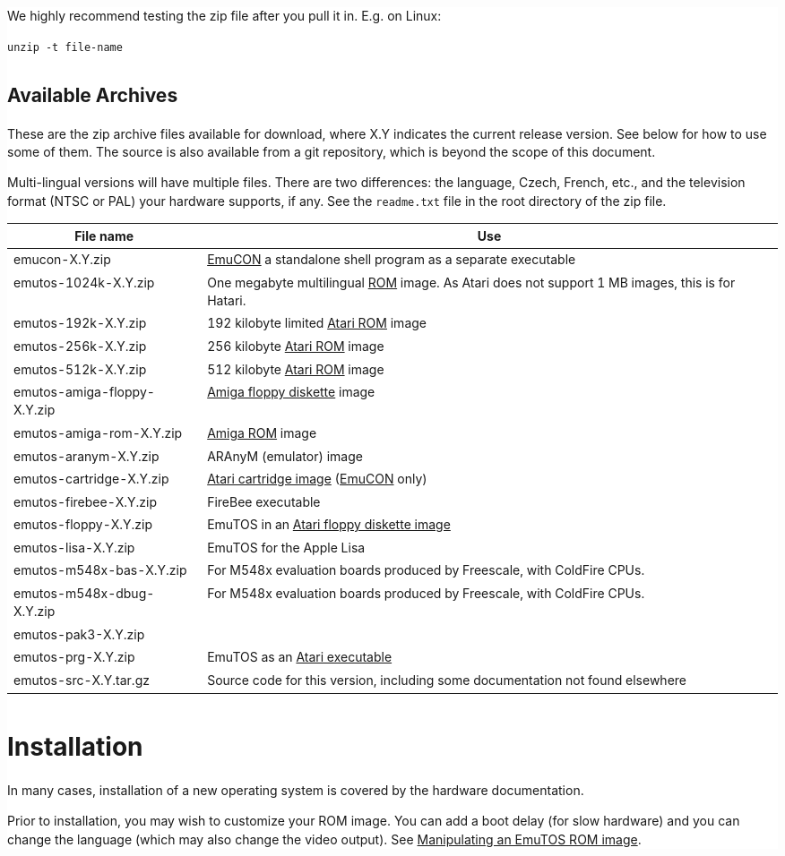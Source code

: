 We highly recommend testing the zip file after you pull it in. E.g. on Linux:

```
unzip -t file-name
```

## Available Archives ##

These are the zip archive files available for download, where X.Y indicates the current release version. See below for how to use some of them. The source is also available from a git repository, which is beyond the scope of this document.

Multi-lingual versions will have multiple files. There are two differences: the language, Czech, French, etc., and the television format (NTSC or PAL) your hardware supports, if any. See the `readme.txt` file in the root directory of the zip file.

| File name | Use |
|-----------------------------|--------------------------------------------------------------------------------|
| emucon-X.Y.zip | [EmuCON](#emucon) a standalone shell program as a separate executable |
| emutos-1024k-X.Y.zip | One megabyte multilingual [ROM](#read-only-memory) image. As Atari does not support 1 MB images, this is for Hatari.|
| emutos-192k-X.Y.zip | 192 kilobyte limited [Atari ROM](#read-only-memory) image |
| emutos-256k-X.Y.zip | 256 kilobyte [Atari ROM](#read-only-memory) image |
| emutos-512k-X.Y.zip | 512 kilobyte [Atari ROM](#read-only-memory) image |
| emutos-amiga-floppy-X.Y.zip | [Amiga floppy diskette](#amiga) image |
| emutos-amiga-rom-X.Y.zip | [Amiga ROM](#amiga) image |
| emutos-aranym-X.Y.zip | ARAnyM (emulator) image |
| emutos-cartridge-X.Y.zip | [Atari cartridge image](#cartridge) ([EmuCON](#emucon) only) |
| emutos-firebee-X.Y.zip | FireBee executable |
| emutos-floppy-X.Y.zip | EmuTOS in an [Atari floppy diskette image](#hard-or-floppy-drive) |
| emutos-lisa-X.Y.zip | EmuTOS for the Apple Lisa |
| emutos-m548x-bas-X.Y.zip | For M548x evaluation boards produced by Freescale, with ColdFire CPUs. |
| emutos-m548x-dbug-X.Y.zip | For M548x evaluation boards produced by Freescale, with ColdFire CPUs. |
| emutos-pak3-X.Y.zip | |
| emutos-prg-X.Y.zip | EmuTOS as an [Atari executable](#hard-or-floppy-drive) |
| emutos-src-X.Y.tar.gz | Source code for this version, including some documentation not found elsewhere |

# Installation #

In many cases, installation of a new operating system is covered by the hardware documentation.

Prior to installation, you may wish to customize your ROM image. You can add a boot delay (for slow hardware) and you can change the language (which may also change the video output). See [Manipulating an EmuTOS ROM image](#Manipulating-an-EmuTOS-ROM-image).
